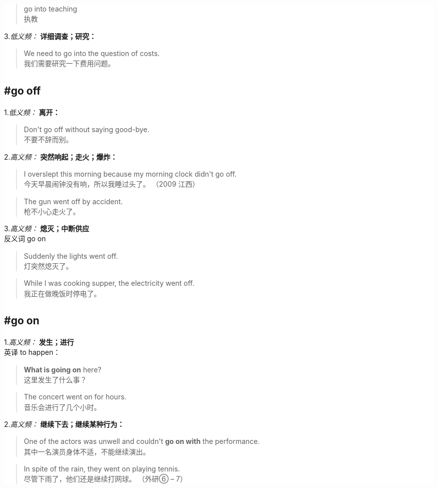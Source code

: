  > go into teaching  
 > 执教    

3.*低义频：* **详细调查；研究：**  

 > We need to go into the question of costs.  
 > 我们需要研究一下费用问题。    
<audio src="./media/go-37.aac" controls="controls"></audio>

## \#go off
1.*低义频：* **离开：**  

 > Don't go off without saying good-bye.  
 > 不要不辞而别。    
<audio src="./media/go-39.aac" controls="controls"></audio>

2.*高义频：* **突然响起；走火；爆炸：**  

 > I overslept this morning because my morning clock didn't go off.  
 > 今天早晨闹钟没有响，所以我睡过头了。  （2009 江西）  
<audio src="./media/go-41.aac" controls="controls"></audio>

 > The gun went off by accident.  
 > 枪不小心走火了。    
<audio src="./media/go-40.aac" controls="controls"></audio>

3.*高义频：* **熄灭；中断供应**  
反义词 go on 

 > Suddenly the lights went off.  
 > 灯突然熄灭了。    
<audio src="./media/go-42.aac" controls="controls"></audio>

 > While I was cooking supper, the electricity went off.  
 > 我正在做晚饭时停电了。    
<audio src="./media/go-44.aac" controls="controls"></audio>

## \#go on
1.*高义频：* **发生；进行**  
英译 to happen：

 > **What is going on** here?  
 > 这里发生了什么事？    
<audio src="./media/go-45.aac" controls="controls"></audio>

 > The concert went on for hours.  
 > 音乐会进行了几个小时。    
<audio src="./media/go-46.aac" controls="controls"></audio>

2.*高义频：* **继续下去；继续某种行为：**  

 > One of the actors was unwell and couldn't **go on with** the performance.  
 > 其中一名演员身体不适，不能继续演出。    
<audio src="./media/One of the actors was unwell_AAC.aac" controls="controls"></audio>

 > In spite of the rain, they went on playing tennis.  
 > 尽管下雨了，他们还是继续打网球。  （外研⑥ – 7）  
<audio src="./media/go-48.aac" controls="controls"></audio>
